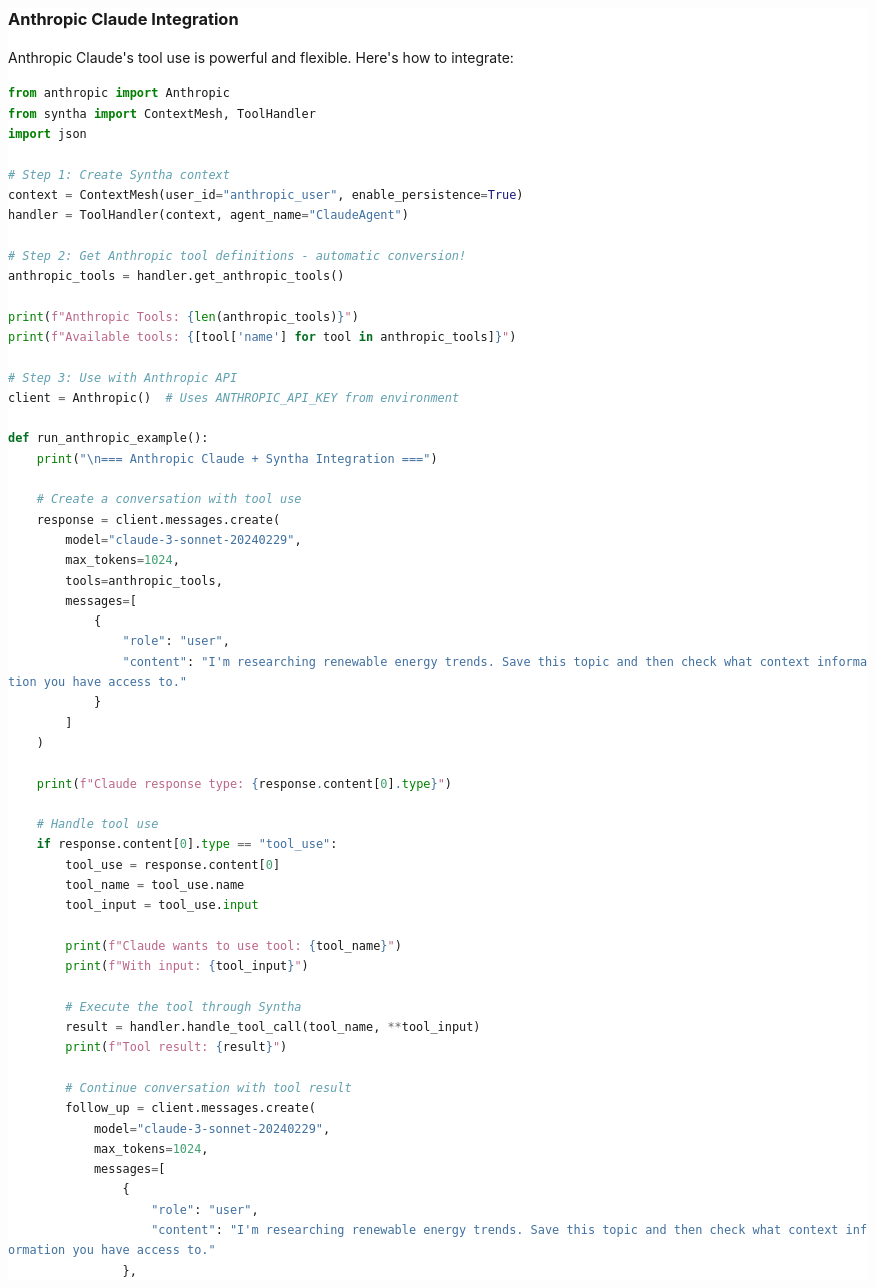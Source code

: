 ### Anthropic Claude Integration

Anthropic Claude's tool use is powerful and flexible. Here's how to integrate:

```python
from anthropic import Anthropic
from syntha import ContextMesh, ToolHandler
import json

# Step 1: Create Syntha context
context = ContextMesh(user_id="anthropic_user", enable_persistence=True)
handler = ToolHandler(context, agent_name="ClaudeAgent")

# Step 2: Get Anthropic tool definitions - automatic conversion!
anthropic_tools = handler.get_anthropic_tools()

print(f"Anthropic Tools: {len(anthropic_tools)}")
print(f"Available tools: {[tool['name'] for tool in anthropic_tools]}")

# Step 3: Use with Anthropic API
client = Anthropic()  # Uses ANTHROPIC_API_KEY from environment

def run_anthropic_example():
    print("\n=== Anthropic Claude + Syntha Integration ===")
    
    # Create a conversation with tool use
    response = client.messages.create(
        model="claude-3-sonnet-20240229",
        max_tokens=1024,
        tools=anthropic_tools,
        messages=[
            {
                "role": "user", 
                "content": "I'm researching renewable energy trends. Save this topic and then check what context information you have access to."
            }
        ]
    )
    
    print(f"Claude response type: {response.content[0].type}")
    
    # Handle tool use
    if response.content[0].type == "tool_use":
        tool_use = response.content[0]
        tool_name = tool_use.name
        tool_input = tool_use.input
        
        print(f"Claude wants to use tool: {tool_name}")
        print(f"With input: {tool_input}")
        
        # Execute the tool through Syntha
        result = handler.handle_tool_call(tool_name, **tool_input)
        print(f"Tool result: {result}")
        
        # Continue conversation with tool result
        follow_up = client.messages.create(
            model="claude-3-sonnet-20240229",
            max_tokens=1024,
            messages=[
                {
                    "role": "user", 
                    "content": "I'm researching renewable energy trends. Save this topic and then check what context information you have access to."
                },
```